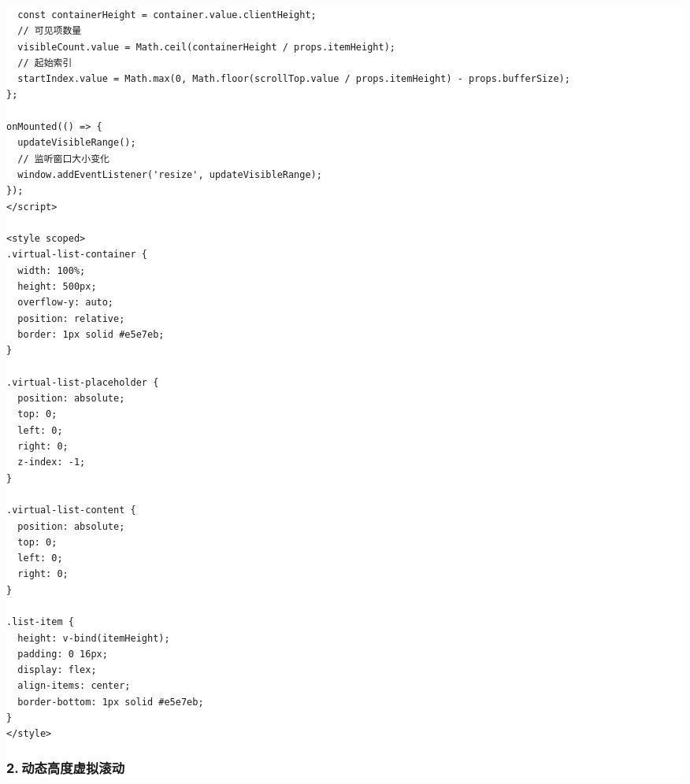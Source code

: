 ```vue
  const containerHeight = container.value.clientHeight;
  // 可见项数量
  visibleCount.value = Math.ceil(containerHeight / props.itemHeight);
  // 起始索引
  startIndex.value = Math.max(0, Math.floor(scrollTop.value / props.itemHeight) - props.bufferSize);
};

onMounted(() => {
  updateVisibleRange();
  // 监听窗口大小变化
  window.addEventListener('resize', updateVisibleRange);
});
</script>

<style scoped>
.virtual-list-container {
  width: 100%;
  height: 500px;
  overflow-y: auto;
  position: relative;
  border: 1px solid #e5e7eb;
}

.virtual-list-placeholder {
  position: absolute;
  top: 0;
  left: 0;
  right: 0;
  z-index: -1;
}

.virtual-list-content {
  position: absolute;
  top: 0;
  left: 0;
  right: 0;
}

.list-item {
  height: v-bind(itemHeight);
  padding: 0 16px;
  display: flex;
  align-items: center;
  border-bottom: 1px solid #e5e7eb;
}
</style>
```

### 2. 动态高度虚拟滚动
